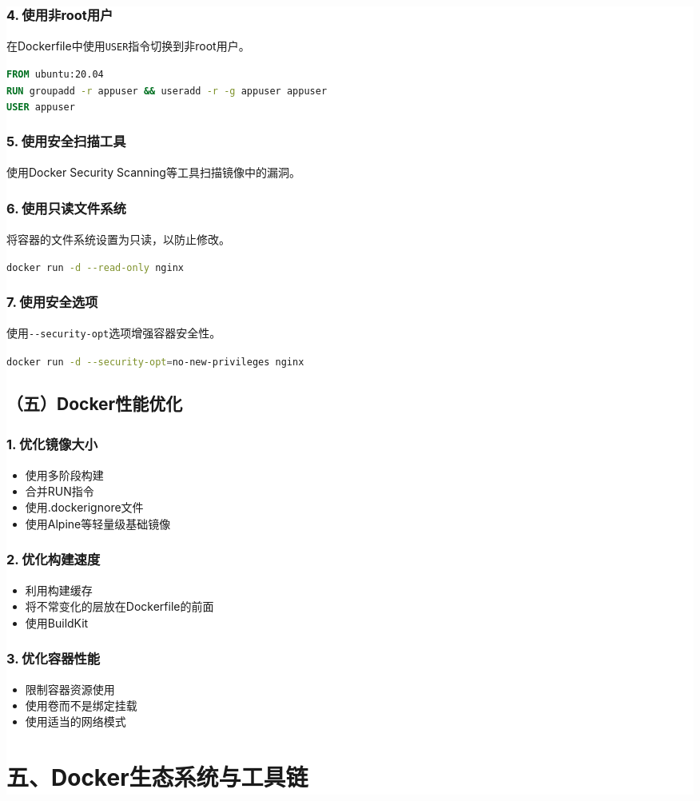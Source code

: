 ### 4. 使用非root用户

在Dockerfile中使用`USER`指令切换到非root用户。

```dockerfile
FROM ubuntu:20.04
RUN groupadd -r appuser && useradd -r -g appuser appuser
USER appuser
```

### 5. 使用安全扫描工具

使用Docker Security Scanning等工具扫描镜像中的漏洞。

### 6. 使用只读文件系统

将容器的文件系统设置为只读，以防止修改。

```bash
docker run -d --read-only nginx
```

### 7. 使用安全选项

使用`--security-opt`选项增强容器安全性。

```bash
docker run -d --security-opt=no-new-privileges nginx
```

## （五）Docker性能优化

### 1. 优化镜像大小

- 使用多阶段构建
- 合并RUN指令
- 使用.dockerignore文件
- 使用Alpine等轻量级基础镜像

### 2. 优化构建速度

- 利用构建缓存
- 将不常变化的层放在Dockerfile的前面
- 使用BuildKit

### 3. 优化容器性能

- 限制容器资源使用
- 使用卷而不是绑定挂载
- 使用适当的网络模式

# 五、Docker生态系统与工具链
